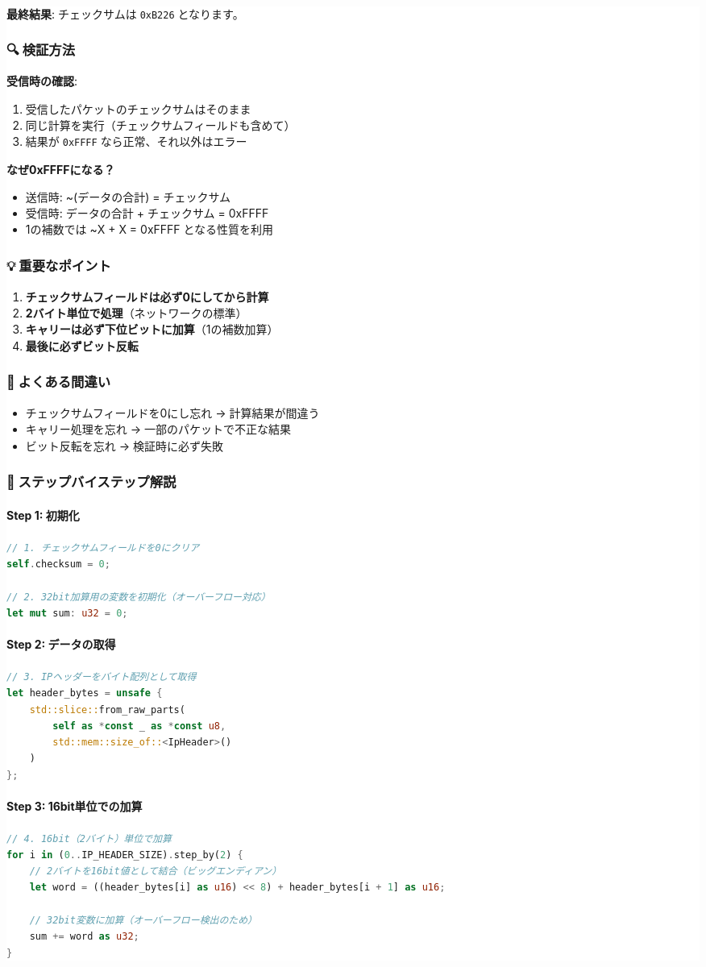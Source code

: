 **最終結果**: チェックサムは `0xB226` となります。

### 🔍 検証方法

**受信時の確認**:
1. 受信したパケットのチェックサムはそのまま
2. 同じ計算を実行（チェックサムフィールドも含めて）
3. 結果が `0xFFFF` なら正常、それ以外はエラー

**なぜ0xFFFFになる？**
- 送信時: ~(データの合計) = チェックサム
- 受信時: データの合計 + チェックサム = 0xFFFF
- 1の補数では ~X + X = 0xFFFF となる性質を利用

### 💡 重要なポイント

1. **チェックサムフィールドは必ず0にしてから計算**
2. **2バイト単位で処理**（ネットワークの標準）
3. **キャリーは必ず下位ビットに加算**（1の補数加算）
4. **最後に必ずビット反転**

### 🚨 よくある間違い

- チェックサムフィールドを0にし忘れ → 計算結果が間違う
- キャリー処理を忘れ → 一部のパケットで不正な結果
- ビット反転を忘れ → 検証時に必ず失敗

### 🔢 ステップバイステップ解説

#### Step 1: 初期化
```rust
// 1. チェックサムフィールドを0にクリア
self.checksum = 0;

// 2. 32bit加算用の変数を初期化（オーバーフロー対応）
let mut sum: u32 = 0;
```

#### Step 2: データの取得
```rust
// 3. IPヘッダーをバイト配列として取得
let header_bytes = unsafe {
    std::slice::from_raw_parts(
        self as *const _ as *const u8,
        std::mem::size_of::<IpHeader>()
    )
};
```

#### Step 3: 16bit単位での加算
```rust
// 4. 16bit（2バイト）単位で加算
for i in (0..IP_HEADER_SIZE).step_by(2) {
    // 2バイトを16bit値として結合（ビッグエンディアン）
    let word = ((header_bytes[i] as u16) << 8) + header_bytes[i + 1] as u16;
    
    // 32bit変数に加算（オーバーフロー検出のため）
    sum += word as u32;
}
```
